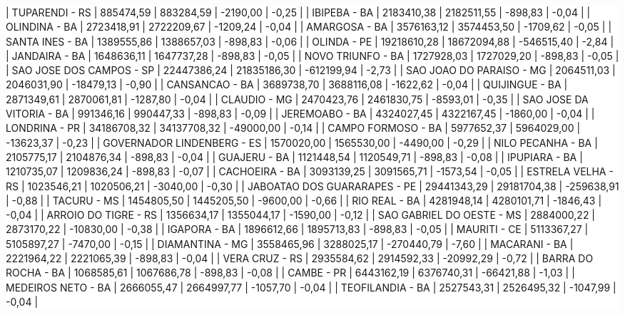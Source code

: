 | TUPARENDI - RS | 885474,59 | 883284,59 | -2190,00 | -0,25 |
| IBIPEBA - BA | 2183410,38 | 2182511,55 | -898,83 | -0,04 |
| OLINDINA - BA | 2723418,91 | 2722209,67 | -1209,24 | -0,04 |
| AMARGOSA - BA | 3576163,12 | 3574453,50 | -1709,62 | -0,05 |
| SANTA INES - BA | 1389555,86 | 1388657,03 | -898,83 | -0,06 |
| OLINDA - PE | 19218610,28 | 18672094,88 | -546515,40 | -2,84 |
| JANDAIRA - BA | 1648636,11 | 1647737,28 | -898,83 | -0,05 |
| NOVO TRIUNFO - BA | 1727928,03 | 1727029,20 | -898,83 | -0,05 |
| SAO JOSE DOS CAMPOS - SP | 22447386,24 | 21835186,30 | -612199,94 | -2,73 |
| SAO JOAO DO PARAISO - MG | 2064511,03 | 2046031,90 | -18479,13 | -0,90 |
| CANSANCAO - BA | 3689738,70 | 3688116,08 | -1622,62 | -0,04 |
| QUIJINGUE - BA | 2871349,61 | 2870061,81 | -1287,80 | -0,04 |
| CLAUDIO - MG | 2470423,76 | 2461830,75 | -8593,01 | -0,35 |
| SAO JOSE DA VITORIA - BA | 991346,16 | 990447,33 | -898,83 | -0,09 |
| JEREMOABO - BA | 4324027,45 | 4322167,45 | -1860,00 | -0,04 |
| LONDRINA - PR | 34186708,32 | 34137708,32 | -49000,00 | -0,14 |
| CAMPO FORMOSO - BA | 5977652,37 | 5964029,00 | -13623,37 | -0,23 |
| GOVERNADOR LINDENBERG - ES | 1570020,00 | 1565530,00 | -4490,00 | -0,29 |
| NILO PECANHA - BA | 2105775,17 | 2104876,34 | -898,83 | -0,04 |
| GUAJERU - BA | 1121448,54 | 1120549,71 | -898,83 | -0,08 |
| IPUPIARA - BA | 1210735,07 | 1209836,24 | -898,83 | -0,07 |
| CACHOEIRA - BA | 3093139,25 | 3091565,71 | -1573,54 | -0,05 |
| ESTRELA VELHA - RS | 1023546,21 | 1020506,21 | -3040,00 | -0,30 |
| JABOATAO DOS GUARARAPES - PE | 29441343,29 | 29181704,38 | -259638,91 | -0,88 |
| TACURU - MS | 1454805,50 | 1445205,50 | -9600,00 | -0,66 |
| RIO REAL - BA | 4281948,14 | 4280101,71 | -1846,43 | -0,04 |
| ARROIO DO TIGRE - RS | 1356634,17 | 1355044,17 | -1590,00 | -0,12 |
| SAO GABRIEL DO OESTE - MS | 2884000,22 | 2873170,22 | -10830,00 | -0,38 |
| IGAPORA - BA | 1896612,66 | 1895713,83 | -898,83 | -0,05 |
| MAURITI - CE | 5113367,27 | 5105897,27 | -7470,00 | -0,15 |
| DIAMANTINA - MG | 3558465,96 | 3288025,17 | -270440,79 | -7,60 |
| MACARANI - BA | 2221964,22 | 2221065,39 | -898,83 | -0,04 |
| VERA CRUZ - RS | 2935584,62 | 2914592,33 | -20992,29 | -0,72 |
| BARRA DO ROCHA - BA | 1068585,61 | 1067686,78 | -898,83 | -0,08 |
| CAMBE - PR | 6443162,19 | 6376740,31 | -66421,88 | -1,03 |
| MEDEIROS NETO - BA | 2666055,47 | 2664997,77 | -1057,70 | -0,04 |
| TEOFILANDIA - BA | 2527543,31 | 2526495,32 | -1047,99 | -0,04 |